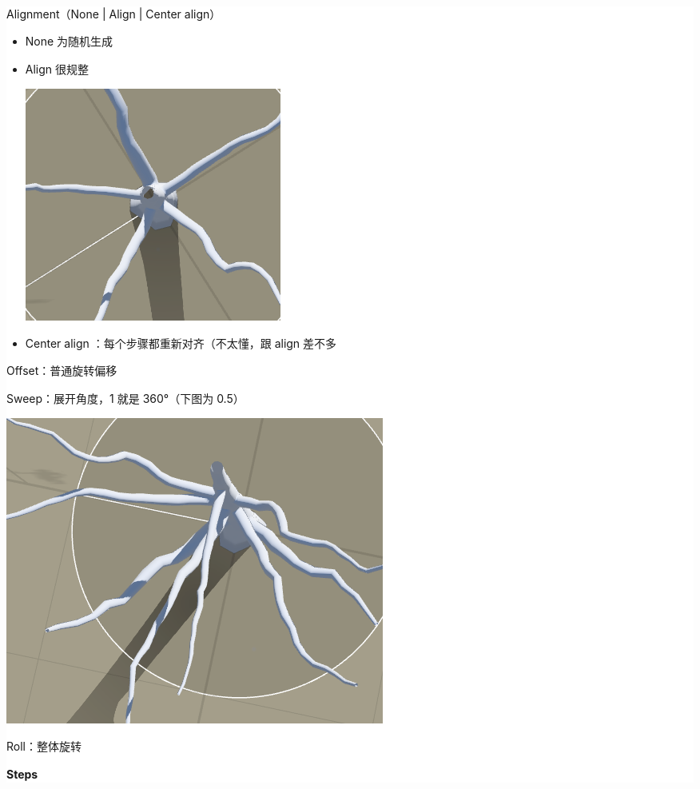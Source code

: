 Alignment（None | Align | Center align）

- None 为随机生成
- Align 很规整

  ![speedtree-20220416162850](../ASSETS/SpeedTree-20220416162850.png)
- Center align ：每个步骤都重新对齐（不太懂，跟 align 差不多

Offset：普通旋转偏移

Sweep：展开角度，1 就是 360°（下图为 0.5）

 ![speedtree-20220416163557](../ASSETS/SpeedTree-20220416163557.png)

Roll：整体旋转

**Steps**
